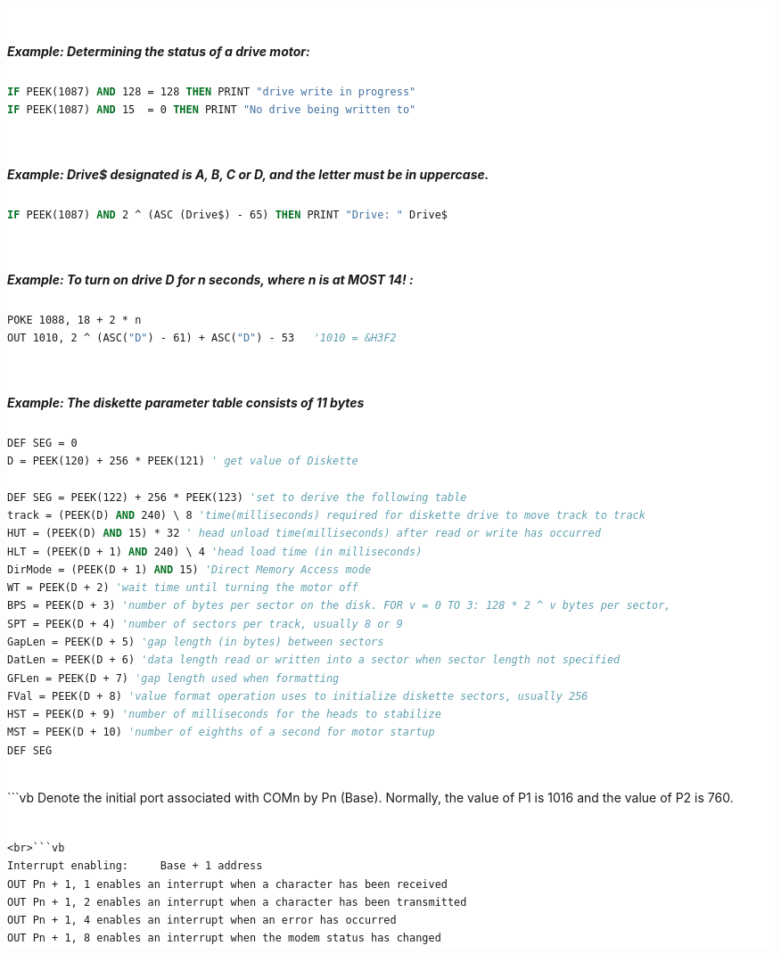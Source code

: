 <br>

##### Example: Determining the status of a drive motor:
```vb
IF PEEK(1087) AND 128 = 128 THEN PRINT "drive write in progress"
IF PEEK(1087) AND 15  = 0 THEN PRINT "No drive being written to"
```
  
<br>

##### Example: Drive$ designated is A, B, C or D, and the letter must be in uppercase.
```vb
IF PEEK(1087) AND 2 ^ (ASC (Drive$) - 65) THEN PRINT "Drive: " Drive$
```
  
<br>

##### Example: To turn on drive D for n seconds, where n is at MOST 14! :
```vb
POKE 1088, 18 + 2 * n
OUT 1010, 2 ^ (ASC("D") - 61) + ASC("D") - 53   '1010 = &H3F2
```
  
<br>

##### Example: The diskette parameter table consists of 11 bytes
```vb
DEF SEG = 0
D = PEEK(120) + 256 * PEEK(121) ' get value of Diskette

DEF SEG = PEEK(122) + 256 * PEEK(123) 'set to derive the following table
track = (PEEK(D) AND 240) \ 8 'time(milliseconds) required for diskette drive to move track to track
HUT = (PEEK(D) AND 15) * 32 ' head unload time(milliseconds) after read or write has occurred
HLT = (PEEK(D + 1) AND 240) \ 4 'head load time (in milliseconds)
DirMode = (PEEK(D + 1) AND 15) 'Direct Memory Access mode
WT = PEEK(D + 2) 'wait time until turning the motor off
BPS = PEEK(D + 3) 'number of bytes per sector on the disk. FOR v = 0 TO 3: 128 * 2 ^ v bytes per sector,
SPT = PEEK(D + 4) 'number of sectors per track, usually 8 or 9
GapLen = PEEK(D + 5) 'gap length (in bytes) between sectors
DatLen = PEEK(D + 6) 'data length read or written into a sector when sector length not specified
GFLen = PEEK(D + 7) 'gap length used when formatting
FVal = PEEK(D + 8) 'value format operation uses to initialize diskette sectors, usually 256
HST = PEEK(D + 9) 'number of milliseconds for the heads to stabilize
MST = PEEK(D + 10) 'number of eighths of a second for motor startup
DEF SEG
```
  
<br>```vb
Denote the initial port associated with COMn by Pn (Base).
Normally, the value of P1 is 1016 and the value of P2 is 760.
```
  
<br>```vb
Interrupt enabling:     Base + 1 address
OUT Pn + 1, 1 enables an interrupt when a character has been received
OUT Pn + 1, 2 enables an interrupt when a character has been transmitted
OUT Pn + 1, 4 enables an interrupt when an error has occurred
OUT Pn + 1, 8 enables an interrupt when the modem status has changed
```
  